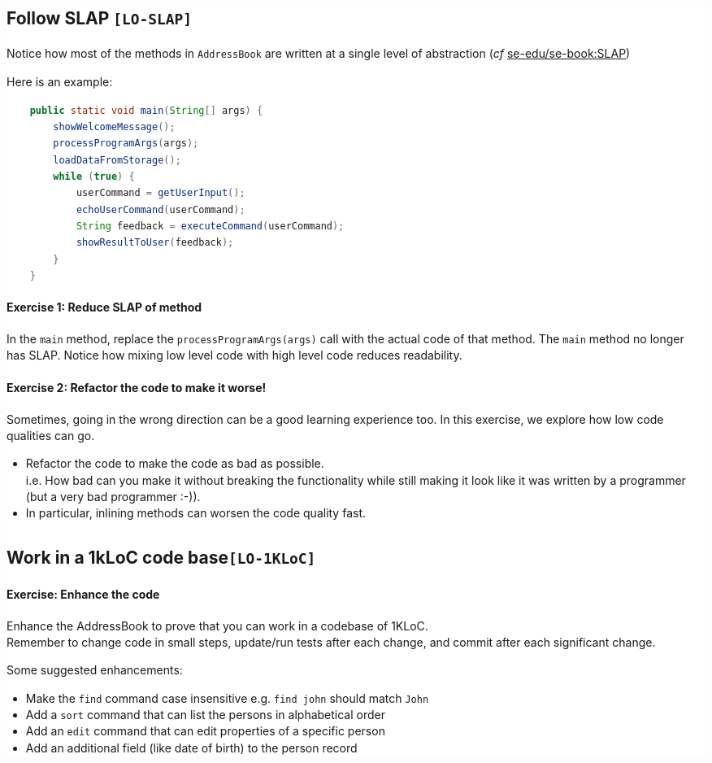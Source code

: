 
## Follow SLAP `[LO-SLAP]`

Notice how most of the methods in `AddressBook` are written at a single
level of abstraction (_cf_ [se-edu/se-book:SLAP](https://se-edu.github.io/se-book/codeQuality/practices/slapHard/))

Here is an example:

```java
    public static void main(String[] args) {
        showWelcomeMessage();
        processProgramArgs(args);
        loadDataFromStorage();
        while (true) {
            userCommand = getUserInput();
            echoUserCommand(userCommand);
            String feedback = executeCommand(userCommand);
            showResultToUser(feedback);
        }
    }
```

#### Exercise 1: Reduce SLAP of method

In the `main` method, replace the `processProgramArgs(args)` call with the actual code of that method.
The `main` method no longer has SLAP. Notice how mixing low level code with high level code reduces
readability.

#### Exercise 2: Refactor the code to make it worse!

Sometimes, going in the wrong direction can be a good learning experience too. 
In this exercise, we explore how low code qualities can go.

* Refactor the code to make the code as bad as possible.<br>
  i.e. How bad can you make it without breaking the functionality while still making it look like it was written by a 
  programmer (but a very bad programmer :-)).
* In particular, inlining methods can worsen the code quality fast.

## Work in a 1kLoC code base`[LO-1KLoC]`

#### Exercise: Enhance the code

Enhance the AddressBook to prove that you can work in a codebase of 1KLoC. <br>
Remember to change code in small steps, update/run tests after each change, and commit after each significant change.

Some suggested enhancements:

* Make the `find` command case insensitive e.g. `find john` should match `John`
* Add a `sort` command that can list the persons in alphabetical order
* Add an `edit` command that can edit properties of a specific person
* Add an additional field (like date of birth) to the person record


[coding-standard]: https://github.com/oss-generic/process/blob/master/codingStandards/CodingStandard-Java.md "Java Coding Standard"
[code-quality]: https://se-edu.github.io/se-book/codeQuality/ "Code Quality Best Practices"